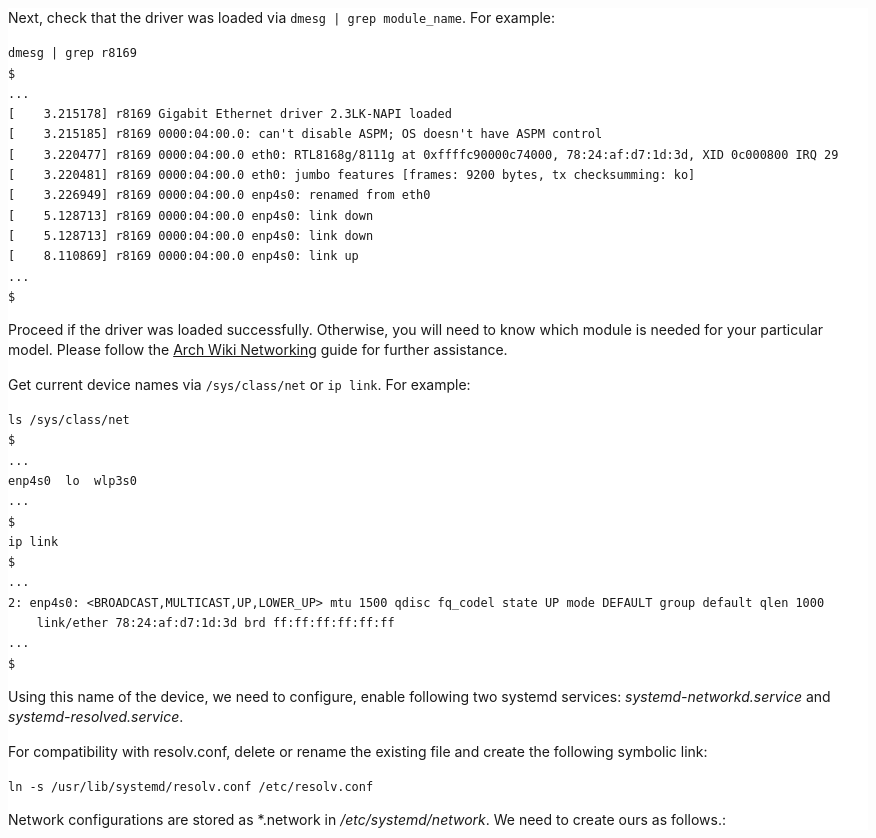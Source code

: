 Next, check that the driver was loaded via `dmesg | grep module_name`. For example:

```shell
dmesg | grep r8169
$
...
[    3.215178] r8169 Gigabit Ethernet driver 2.3LK-NAPI loaded
[    3.215185] r8169 0000:04:00.0: can't disable ASPM; OS doesn't have ASPM control
[    3.220477] r8169 0000:04:00.0 eth0: RTL8168g/8111g at 0xffffc90000c74000, 78:24:af:d7:1d:3d, XID 0c000800 IRQ 29
[    3.220481] r8169 0000:04:00.0 eth0: jumbo features [frames: 9200 bytes, tx checksumming: ko]
[    3.226949] r8169 0000:04:00.0 enp4s0: renamed from eth0
[    5.128713] r8169 0000:04:00.0 enp4s0: link down
[    5.128713] r8169 0000:04:00.0 enp4s0: link down
[    8.110869] r8169 0000:04:00.0 enp4s0: link up
...
$
```

Proceed if the driver was loaded successfully. Otherwise, you will need to know which module is
needed for your particular model. Please follow the
[Arch Wiki Networking](https://wiki.archlinux.org/index.php/Network_configuration) guide for
further assistance.

Get current device names via `/sys/class/net` or `ip link`. For example:

```shell
ls /sys/class/net
$
...
enp4s0  lo  wlp3s0
...
$
ip link
$
...
2: enp4s0: <BROADCAST,MULTICAST,UP,LOWER_UP> mtu 1500 qdisc fq_codel state UP mode DEFAULT group default qlen 1000
    link/ether 78:24:af:d7:1d:3d brd ff:ff:ff:ff:ff:ff
...
$
```

Using this name of the device, we need to configure, enable following two systemd services:
_systemd-networkd.service_ and _systemd-resolved.service_.

For compatibility with resolv.conf, delete or rename the existing file and create the following
symbolic link:

```shell
ln -s /usr/lib/systemd/resolv.conf /etc/resolv.conf
```

Network configurations are stored as \*.network in _/etc/systemd/network_. We need to create ours
as follows.:
